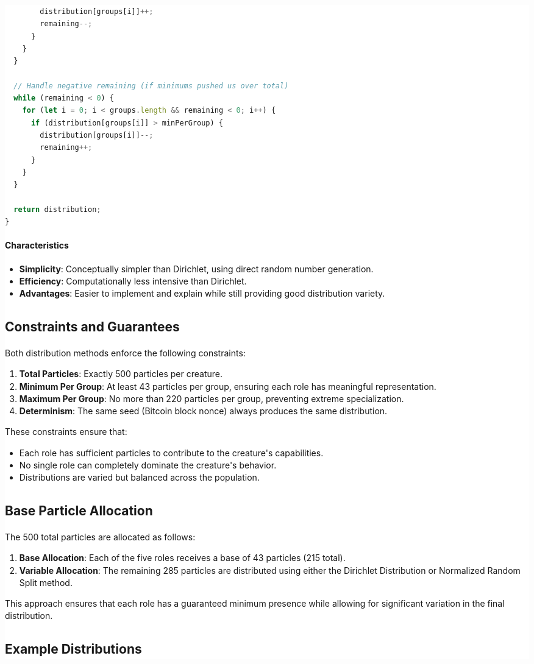 ```typescript
        distribution[groups[i]]++;
        remaining--;
      }
    }
  }
  
  // Handle negative remaining (if minimums pushed us over total)
  while (remaining < 0) {
    for (let i = 0; i < groups.length && remaining < 0; i++) {
      if (distribution[groups[i]] > minPerGroup) {
        distribution[groups[i]]--;
        remaining++;
      }
    }
  }
  
  return distribution;
}
```

#### Characteristics

- **Simplicity**: Conceptually simpler than Dirichlet, using direct random number generation.
- **Efficiency**: Computationally less intensive than Dirichlet.
- **Advantages**: Easier to implement and explain while still providing good distribution variety.

## Constraints and Guarantees

Both distribution methods enforce the following constraints:

1. **Total Particles**: Exactly 500 particles per creature.
2. **Minimum Per Group**: At least 43 particles per group, ensuring each role has meaningful representation.
3. **Maximum Per Group**: No more than 220 particles per group, preventing extreme specialization.
4. **Determinism**: The same seed (Bitcoin block nonce) always produces the same distribution.

These constraints ensure that:
- Each role has sufficient particles to contribute to the creature's capabilities.
- No single role can completely dominate the creature's behavior.
- Distributions are varied but balanced across the population.

## Base Particle Allocation

The 500 total particles are allocated as follows:

1. **Base Allocation**: Each of the five roles receives a base of 43 particles (215 total).
2. **Variable Allocation**: The remaining 285 particles are distributed using either the Dirichlet Distribution or Normalized Random Split method.

This approach ensures that each role has a guaranteed minimum presence while allowing for significant variation in the final distribution.

## Example Distributions
